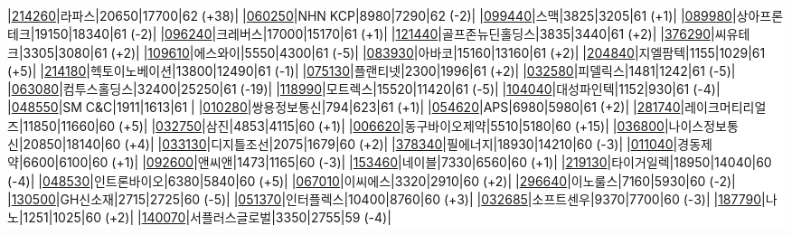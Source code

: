 |[214260](https://finance.daum.net/quotes/A214260)|라파스|20650|17700|62 (+38)|
|[060250](https://finance.daum.net/quotes/A060250)|NHN KCP|8980|7290|62 (-2)|
|[099440](https://finance.daum.net/quotes/A099440)|스맥|3825|3205|61 (+1)|
|[089980](https://finance.daum.net/quotes/A089980)|상아프론테크|19150|18340|61 (-2)|
|[096240](https://finance.daum.net/quotes/A096240)|크레버스|17000|15170|61 (+1)|
|[121440](https://finance.daum.net/quotes/A121440)|골프존뉴딘홀딩스|3835|3440|61 (+2)|
|[376290](https://finance.daum.net/quotes/A376290)|씨유테크|3305|3080|61 (+2)|
|[109610](https://finance.daum.net/quotes/A109610)|에스와이|5550|4300|61 (-5)|
|[083930](https://finance.daum.net/quotes/A083930)|아바코|15160|13160|61 (+2)|
|[204840](https://finance.daum.net/quotes/A204840)|지엘팜텍|1155|1029|61 (+5)|
|[214180](https://finance.daum.net/quotes/A214180)|헥토이노베이션|13800|12490|61 (-1)|
|[075130](https://finance.daum.net/quotes/A075130)|플랜티넷|2300|1996|61 (+2)|
|[032580](https://finance.daum.net/quotes/A032580)|피델릭스|1481|1242|61 (-5)|
|[063080](https://finance.daum.net/quotes/A063080)|컴투스홀딩스|32400|25250|61 (-19)|
|[118990](https://finance.daum.net/quotes/A118990)|모트렉스|15520|11420|61 (-5)|
|[104040](https://finance.daum.net/quotes/A104040)|대성파인텍|1152|930|61 (-4)|
|[048550](https://finance.daum.net/quotes/A048550)|SM C&C|1911|1613|61 |
|[010280](https://finance.daum.net/quotes/A010280)|쌍용정보통신|794|623|61 (+1)|
|[054620](https://finance.daum.net/quotes/A054620)|APS|6980|5980|61 (+2)|
|[281740](https://finance.daum.net/quotes/A281740)|레이크머티리얼즈|11850|11660|60 (+5)|
|[032750](https://finance.daum.net/quotes/A032750)|삼진|4853|4115|60 (+1)|
|[006620](https://finance.daum.net/quotes/A006620)|동구바이오제약|5510|5180|60 (+15)|
|[036800](https://finance.daum.net/quotes/A036800)|나이스정보통신|20850|18140|60 (+4)|
|[033130](https://finance.daum.net/quotes/A033130)|디지틀조선|2075|1679|60 (+2)|
|[378340](https://finance.daum.net/quotes/A378340)|필에너지|18930|14210|60 (-3)|
|[011040](https://finance.daum.net/quotes/A011040)|경동제약|6600|6100|60 (+1)|
|[092600](https://finance.daum.net/quotes/A092600)|앤씨앤|1473|1165|60 (-3)|
|[153460](https://finance.daum.net/quotes/A153460)|네이블|7330|6560|60 (+1)|
|[219130](https://finance.daum.net/quotes/A219130)|타이거일렉|18950|14040|60 (-4)|
|[048530](https://finance.daum.net/quotes/A048530)|인트론바이오|6380|5840|60 (+5)|
|[067010](https://finance.daum.net/quotes/A067010)|이씨에스|3320|2910|60 (+2)|
|[296640](https://finance.daum.net/quotes/A296640)|이노룰스|7160|5930|60 (-2)|
|[130500](https://finance.daum.net/quotes/A130500)|GH신소재|2715|2725|60 (-5)|
|[051370](https://finance.daum.net/quotes/A051370)|인터플렉스|10400|8760|60 (+3)|
|[032685](https://finance.daum.net/quotes/A032685)|소프트센우|9370|7700|60 (-3)|
|[187790](https://finance.daum.net/quotes/A187790)|나노|1251|1025|60 (+2)|
|[140070](https://finance.daum.net/quotes/A140070)|서플러스글로벌|3350|2755|59 (-4)|